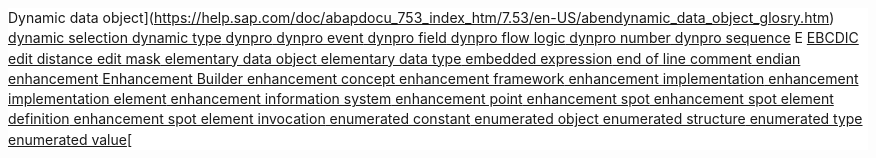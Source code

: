 Dynamic data object](https://help.sap.com/doc/abapdocu_753_index_htm/7.53/en-US/abendynamic_data_object_glosry.htm)[
dynamic selection](https://help.sap.com/doc/abapdocu_753_index_htm/7.53/en-US/abendynamic_selection_glosry.htm)[
dynamic type](https://help.sap.com/doc/abapdocu_753_index_htm/7.53/en-US/abendynamic_type_glosry.htm)[
dynpro](https://help.sap.com/doc/abapdocu_753_index_htm/7.53/en-US/abendynpro_glosry.htm)[
dynpro event](https://help.sap.com/doc/abapdocu_753_index_htm/7.53/en-US/abendynpro_event_glosry.htm)[
dynpro field](https://help.sap.com/doc/abapdocu_753_index_htm/7.53/en-US/abendynpro_field_glosry.htm)[
dynpro flow logic](https://help.sap.com/doc/abapdocu_753_index_htm/7.53/en-US/abendynpro_flow_logic_glosry.htm)[
dynpro number](https://help.sap.com/doc/abapdocu_753_index_htm/7.53/en-US/abendynpro_number_glosry.htm)[
dynpro sequence](https://help.sap.com/doc/abapdocu_753_index_htm/7.53/en-US/abendynpro_sequence_glosry.htm)
E
[
EBCDIC](https://help.sap.com/doc/abapdocu_753_index_htm/7.53/en-US/abenebcdic_glosry.htm)[
edit distance](https://help.sap.com/doc/abapdocu_753_index_htm/7.53/en-US/abenedit_distance_glosry.htm)[
edit mask](https://help.sap.com/doc/abapdocu_753_index_htm/7.53/en-US/abenedit_mask_glosry.htm)[
elementary data object](https://help.sap.com/doc/abapdocu_753_index_htm/7.53/en-US/abenelementary_data_object_glosry.htm)[
elementary data type](https://help.sap.com/doc/abapdocu_753_index_htm/7.53/en-US/abenelementary_data_type_glosry.htm)[
embedded expression](https://help.sap.com/doc/abapdocu_753_index_htm/7.53/en-US/abenembedded_expression_glosry.htm)[
end of line comment](https://help.sap.com/doc/abapdocu_753_index_htm/7.53/en-US/abenendline_comment_glosry.htm)[
endian](https://help.sap.com/doc/abapdocu_753_index_htm/7.53/en-US/abenendian_glosry.htm)[
enhancement](https://help.sap.com/doc/abapdocu_753_index_htm/7.53/en-US/abenenhancement_glosry.htm)[
Enhancement Builder](https://help.sap.com/doc/abapdocu_753_index_htm/7.53/en-US/abenenhancement_builder_glosry.htm)[
enhancement concept](https://help.sap.com/doc/abapdocu_753_index_htm/7.53/en-US/abenenhancement_concept_glosry.htm)[
enhancement framework](https://help.sap.com/doc/abapdocu_753_index_htm/7.53/en-US/abenenhancement_framework_glosry.htm)[
enhancement implementation](https://help.sap.com/doc/abapdocu_753_index_htm/7.53/en-US/abenenhancement_impl_glosry.htm)[
enhancement implementation element](https://help.sap.com/doc/abapdocu_753_index_htm/7.53/en-US/abenenhancement_impl_elem_glosry.htm)[
enhancement information system](https://help.sap.com/doc/abapdocu_753_index_htm/7.53/en-US/abenenh_info_system_glosry.htm)[
enhancement point](https://help.sap.com/doc/abapdocu_753_index_htm/7.53/en-US/abenenhancement_point_glosry.htm)[
enhancement spot](https://help.sap.com/doc/abapdocu_753_index_htm/7.53/en-US/abenenhancement_spot_glosry.htm)[
enhancement spot element definition](https://help.sap.com/doc/abapdocu_753_index_htm/7.53/en-US/abenenhancement_spot_def_glosry.htm)[
enhancement spot element invocation](https://help.sap.com/doc/abapdocu_753_index_htm/7.53/en-US/abenenhancement_spot_invoc_glosry.htm)[
enumerated constant](https://help.sap.com/doc/abapdocu_753_index_htm/7.53/en-US/abenenumerated_constant_glosry.htm)[
enumerated object](https://help.sap.com/doc/abapdocu_753_index_htm/7.53/en-US/abenenumerated_object_glosry.htm)[
enumerated structure](https://help.sap.com/doc/abapdocu_753_index_htm/7.53/en-US/abenenumerated_structure_glosry.htm)[
enumerated type](https://help.sap.com/doc/abapdocu_753_index_htm/7.53/en-US/abenenumerated_type_glosry.htm)[
enumerated value](https://help.sap.com/doc/abapdocu_753_index_htm/7.53/en-US/abenenumerated_value_glosry.htm)[